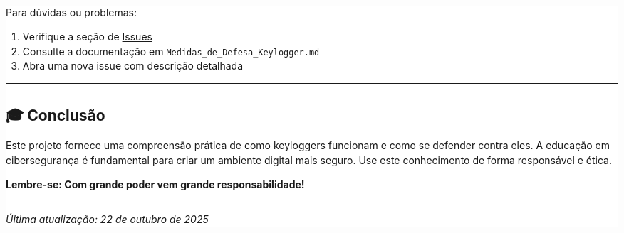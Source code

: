 Para dúvidas ou problemas:

1. Verifique a seção de [Issues](https://github.com/seu_usuario/Keylogger/issues)
2. Consulte a documentação em `Medidas_de_Defesa_Keylogger.md`
3. Abra uma nova issue com descrição detalhada

---

## 🎓 Conclusão

Este projeto fornece uma compreensão prática de como keyloggers funcionam e como se defender contra eles. A educação em cibersegurança é fundamental para criar um ambiente digital mais seguro. Use este conhecimento de forma responsável e ética.

**Lembre-se: Com grande poder vem grande responsabilidade!**

---

*Última atualização: 22 de outubro de 2025*

